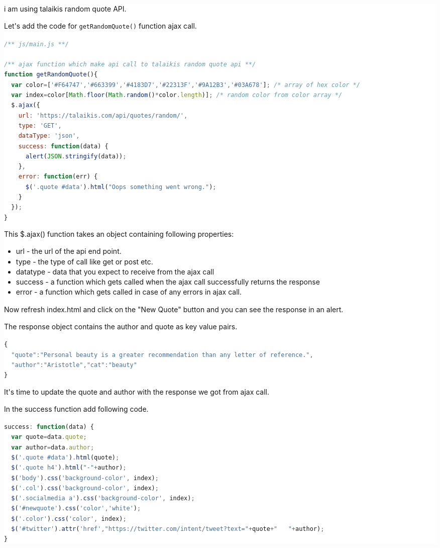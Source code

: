 i am using talaikis random quote API.

Let's add the code for ```getRandomQuote()``` function ajax call.

```javascript
/** js/main.js **/

/** ajax function which make api call to talaikis random quote api **/
function getRandomQuote(){
  var color=['#F64747','#663399','#4183D7','#22313F','#9A12B3','#03A678']; /* array of hex color */
  var index=color[Math.floor(Math.random()*color.length)]; /* random color from color array */
  $.ajax({
    url: 'https://talaikis.com/api/quotes/random/',
    type: 'GET',
    dataType: 'json',
    success: function(data) {
      alert(JSON.stringify(data));
    },
    error: function(err) {
      $('.quote #data').html("Oops something went wrong.");
    }
  });
}
```

This $.ajax() function takes an object containing following properties:
* url - the url of the api end point.
* type - the type of call like get or post etc.
* datatype - data that you expect to receive from the ajax call
* success - a function which gets called when the ajax call successfully returns the response
* error - a function which gets called in case of any errors in ajax call.

Now refresh index.html and click on the "New Quote" button and you can see the response in an alert.

The response object contains the author and quote as key value pairs.

```javascript
{
  "quote":"Personal beauty is a greater recommendation than any letter of reference.",
  "author":"Aristotle","cat":"beauty"
}
```

It's time to update the quote and author with the response we got from ajax call.

In the success function add following code.

```javascript
success: function(data) {
  var quote=data.quote;
  var author=data.author;
  $('.quote #data').html(quote);
  $('.quote h4').html("-"+author);
  $('body').css('background-color', index);
  $('.col').css('background-color', index);
  $('.socialmedia a').css('background-color', index);
  $('#newquote').css('color','white');
  $('.color').css('color', index);
  $('#twitter').attr('href',"https://twitter.com/intent/tweet?text="+quote+"   "+author);
}
```
